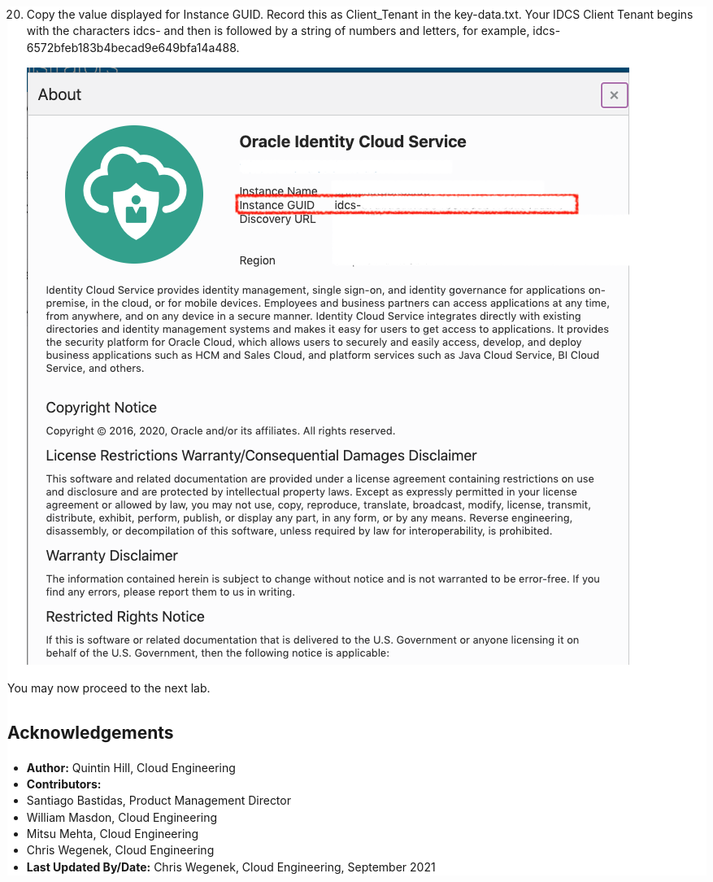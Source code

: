 20. Copy the value displayed for Instance GUID. Record this as Client_Tenant in the key-data.txt. Your IDCS Client Tenant begins with the characters idcs- and then is followed by a string of numbers and letters, for example, idcs-6572bfeb183b4becad9e649bfa14a488.

    ![The content is described above.](media/d435ed57baeecebcd7a35744259d3860.png)

You may now proceed to the next lab.

## Acknowledgements

-   **Author:** Quintin Hill, Cloud Engineering
-   **Contributors:**
-   Santiago Bastidas, Product Management Director
-   William Masdon, Cloud Engineering
-   Mitsu Mehta, Cloud Engineering
-   Chris Wegenek, Cloud Engineering
-   **Last Updated By/Date:** Chris Wegenek, Cloud Engineering, September 2021

